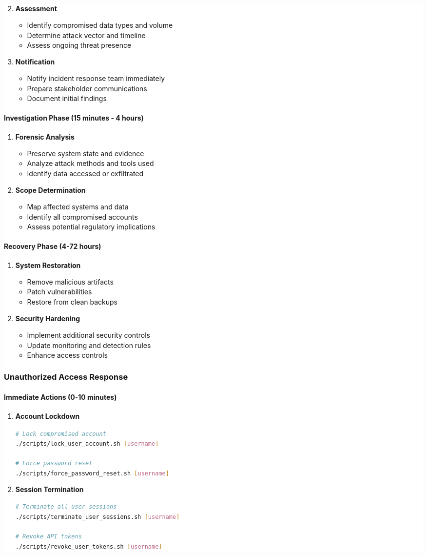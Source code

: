 2. **Assessment**

   - Identify compromised data types and volume
   - Determine attack vector and timeline
   - Assess ongoing threat presence

3. **Notification**
   - Notify incident response team immediately
   - Prepare stakeholder communications
   - Document initial findings

#### Investigation Phase (15 minutes - 4 hours)

1. **Forensic Analysis**

   - Preserve system state and evidence
   - Analyze attack methods and tools used
   - Identify data accessed or exfiltrated

2. **Scope Determination**
   - Map affected systems and data
   - Identify all compromised accounts
   - Assess potential regulatory implications

#### Recovery Phase (4-72 hours)

1. **System Restoration**

   - Remove malicious artifacts
   - Patch vulnerabilities
   - Restore from clean backups

2. **Security Hardening**
   - Implement additional security controls
   - Update monitoring and detection rules
   - Enhance access controls

### Unauthorized Access Response

#### Immediate Actions (0-10 minutes)

1. **Account Lockdown**

   ```bash
   # Lock compromised account
   ./scripts/lock_user_account.sh [username]

   # Force password reset
   ./scripts/force_password_reset.sh [username]
   ```

2. **Session Termination**

   ```bash
   # Terminate all user sessions
   ./scripts/terminate_user_sessions.sh [username]

   # Revoke API tokens
   ./scripts/revoke_user_tokens.sh [username]
   ```
